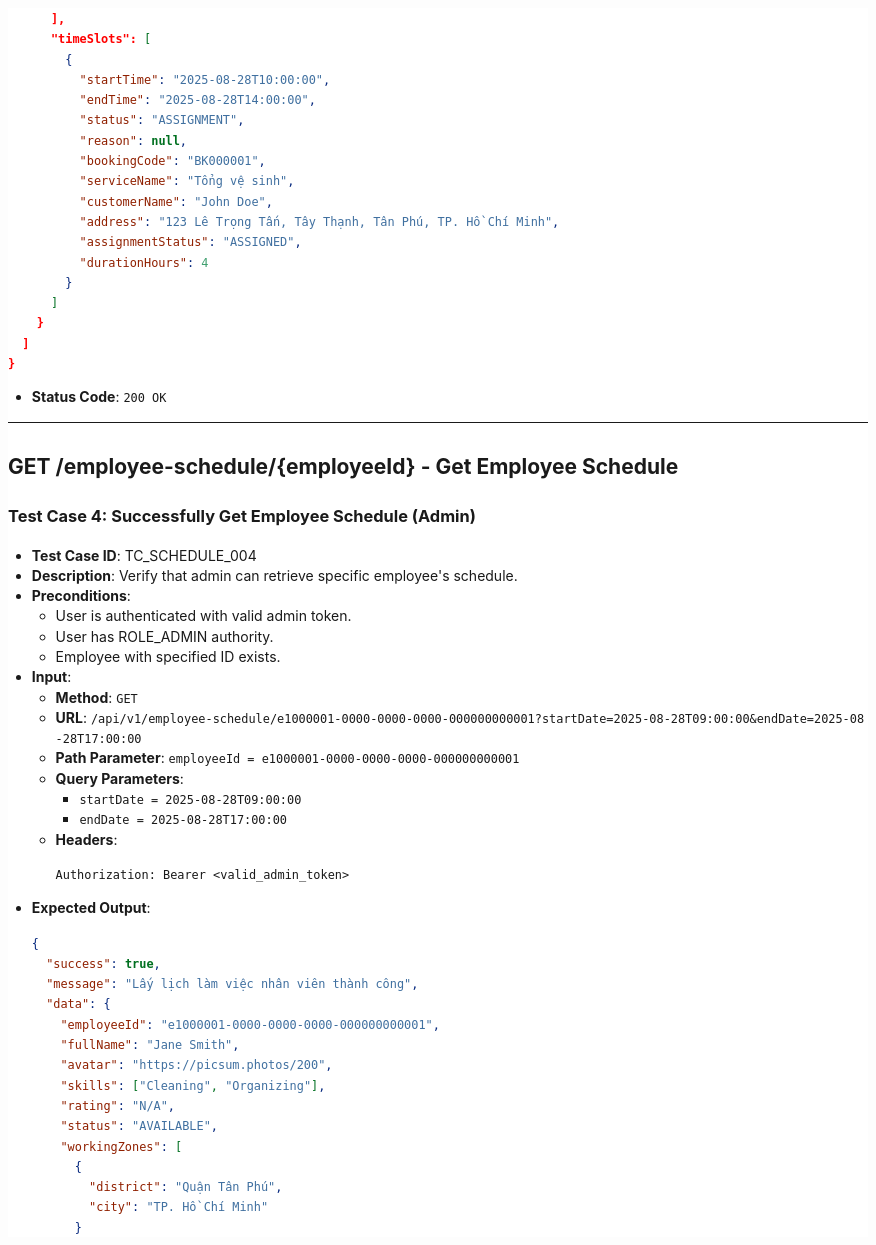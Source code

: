   ```json
        ],
        "timeSlots": [
          {
            "startTime": "2025-08-28T10:00:00",
            "endTime": "2025-08-28T14:00:00",
            "status": "ASSIGNMENT",
            "reason": null,
            "bookingCode": "BK000001",
            "serviceName": "Tổng vệ sinh",
            "customerName": "John Doe",
            "address": "123 Lê Trọng Tấn, Tây Thạnh, Tân Phú, TP. Hồ Chí Minh",
            "assignmentStatus": "ASSIGNED",
            "durationHours": 4
          }
        ]
      }
    ]
  }
  ```
- **Status Code**: `200 OK`

---

## GET /employee-schedule/{employeeId} - Get Employee Schedule

### Test Case 4: Successfully Get Employee Schedule (Admin)
- **Test Case ID**: TC_SCHEDULE_004
- **Description**: Verify that admin can retrieve specific employee's schedule.
- **Preconditions**:
  - User is authenticated with valid admin token.
  - User has ROLE_ADMIN authority.
  - Employee with specified ID exists.
- **Input**:
  - **Method**: `GET`
  - **URL**: `/api/v1/employee-schedule/e1000001-0000-0000-0000-000000000001?startDate=2025-08-28T09:00:00&endDate=2025-08-28T17:00:00`
  - **Path Parameter**: `employeeId = e1000001-0000-0000-0000-000000000001`
  - **Query Parameters**: 
    - `startDate = 2025-08-28T09:00:00`
    - `endDate = 2025-08-28T17:00:00`
  - **Headers**: 
    ```
    Authorization: Bearer <valid_admin_token>
    ```
- **Expected Output**:
  ```json
  {
    "success": true,
    "message": "Lấy lịch làm việc nhân viên thành công",
    "data": {
      "employeeId": "e1000001-0000-0000-0000-000000000001",
      "fullName": "Jane Smith",
      "avatar": "https://picsum.photos/200",
      "skills": ["Cleaning", "Organizing"],
      "rating": "N/A",
      "status": "AVAILABLE",
      "workingZones": [
        {
          "district": "Quận Tân Phú",
          "city": "TP. Hồ Chí Minh"
        }
  ```